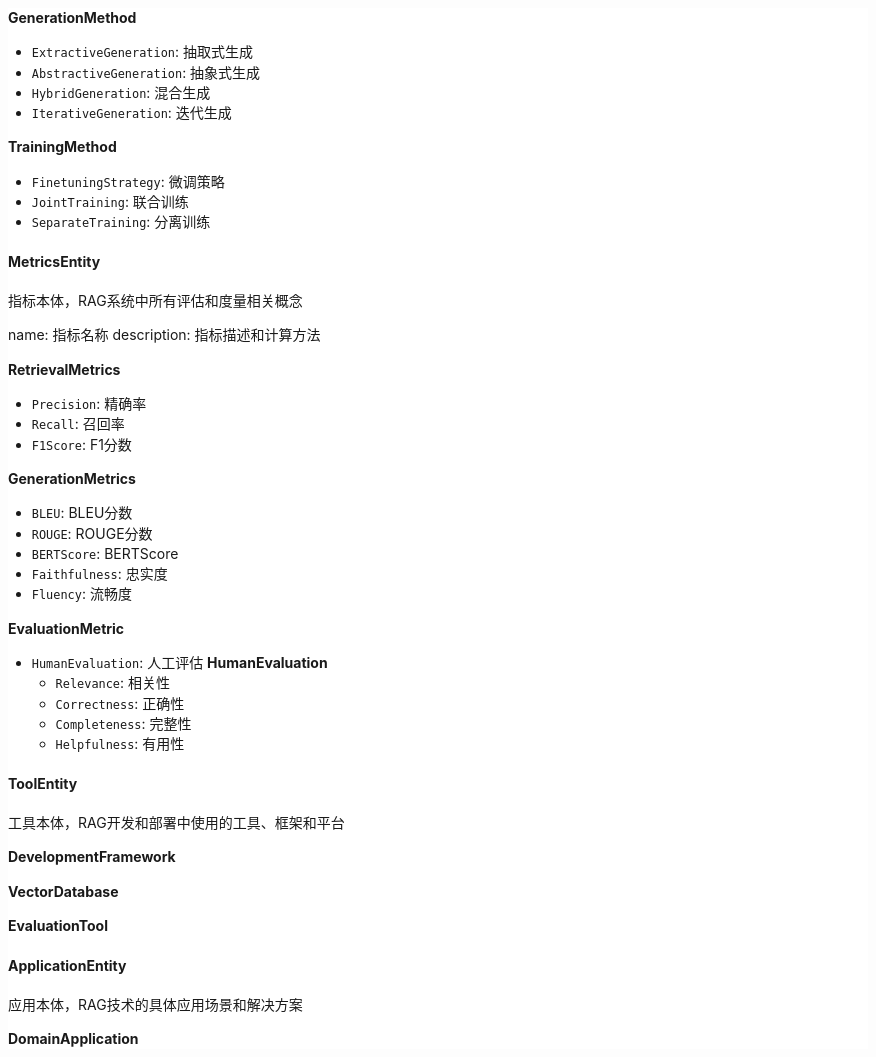 **GenerationMethod**

- `ExtractiveGeneration`: 抽取式生成
- `AbstractiveGeneration`: 抽象式生成
- `HybridGeneration`: 混合生成
- `IterativeGeneration`: 迭代生成

**TrainingMethod**

- `FinetuningStrategy`: 微调策略
- `JointTraining`: 联合训练
- `SeparateTraining`: 分离训练

#### MetricsEntity

指标本体，RAG系统中所有评估和度量相关概念

name: 指标名称
description: 指标描述和计算方法

**RetrievalMetrics**

- `Precision`: 精确率
- `Recall`: 召回率
- `F1Score`: F1分数

**GenerationMetrics**

- `BLEU`: BLEU分数
- `ROUGE`: ROUGE分数
- `BERTScore`: BERTScore
- `Faithfulness`: 忠实度
- `Fluency`: 流畅度

**EvaluationMetric**

- `HumanEvaluation`: 人工评估
**HumanEvaluation**
  - `Relevance`: 相关性
  - `Correctness`: 正确性
  - `Completeness`: 完整性
  - `Helpfulness`: 有用性

#### ToolEntity

工具本体，RAG开发和部署中使用的工具、框架和平台

**DevelopmentFramework**

**VectorDatabase**

**EvaluationTool**

#### ApplicationEntity

应用本体，RAG技术的具体应用场景和解决方案

**DomainApplication**
